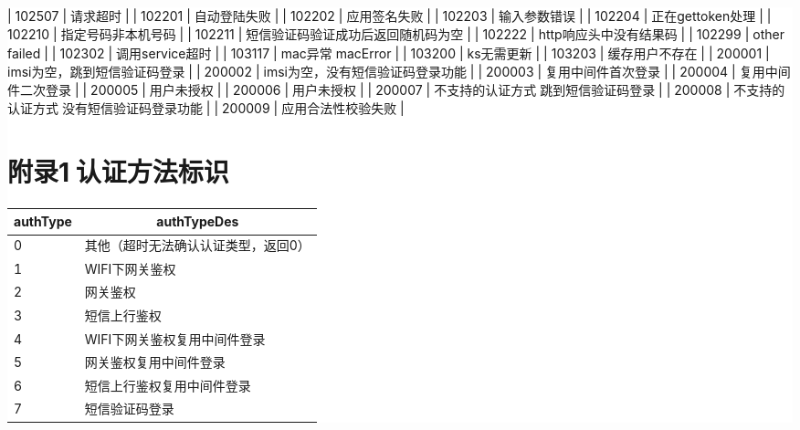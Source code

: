 | 102507   | 请求超时                                |
| 102201   | 自动登陆失败                            |
| 102202   | 应用签名失败                            |
| 102203   | 输入参数错误                            |
| 102204   | 正在gettoken处理                        |
| 102210   | 指定号码非本机号码                      |
| 102211   | 短信验证码验证成功后返回随机码为空      |
| 102222   | http响应头中没有结果码                  |
| 102299   | other failed                            |
| 102302   | 调用service超时                         |
| 103117   | mac异常 macError                        |
| 103200   | ks无需更新                              |
| 103203   | 缓存用户不存在                          |
| 200001   | imsi为空，跳到短信验证码登录            |
| 200002   | imsi为空，没有短信验证码登录功能        |
| 200003   | 复用中间件首次登录                      |
| 200004   | 复用中间件二次登录                      |
| 200005   | 用户未授权                              |
| 200006   | 用户未授权                              |
| 200007   | 不支持的认证方式 跳到短信验证码登录     |
| 200008   | 不支持的认证方式 没有短信验证码登录功能 |
| 200009   | 应用合法性校验失败                      |

<div STYLE="page-break-after: always;"></div>

# 附录1 认证方法标识

| authType | authTypeDes                         |
| -------- | ----------------------------------- |
| 0        | 其他（超时无法确认认证类型，返回0） |
| 1        | WIFI下网关鉴权                      |
| 2        | 网关鉴权                            |
| 3        | 短信上行鉴权                        |
| 4        | WIFI下网关鉴权复用中间件登录        |
| 5        | 网关鉴权复用中间件登录              |
| 6        | 短信上行鉴权复用中间件登录          |
| 7        | 短信验证码登录                      |